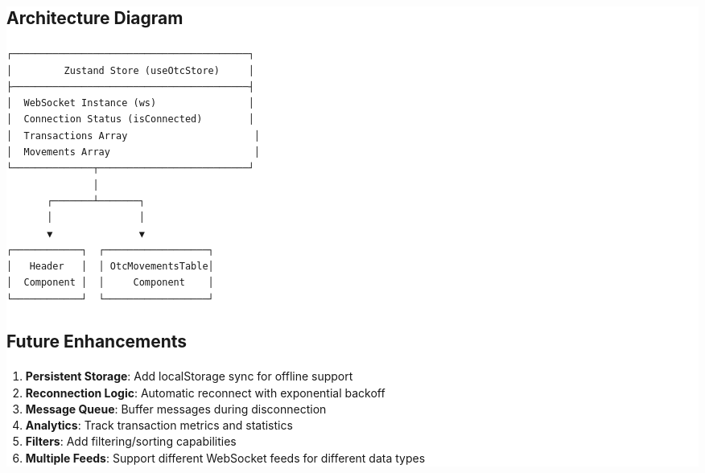 ## Architecture Diagram

```
┌─────────────────────────────────────────┐
│         Zustand Store (useOtcStore)     │
├─────────────────────────────────────────┤
│  WebSocket Instance (ws)                │
│  Connection Status (isConnected)        │
│  Transactions Array                      │
│  Movements Array                         │
└──────────────┬──────────────────────────┘
               │
       ┌───────┴───────┐
       │               │
       ▼               ▼
┌────────────┐  ┌──────────────────┐
│   Header   │  │ OtcMovementsTable│
│  Component │  │     Component    │
└────────────┘  └──────────────────┘
```

## Future Enhancements

1. **Persistent Storage**: Add localStorage sync for offline support
2. **Reconnection Logic**: Automatic reconnect with exponential backoff
3. **Message Queue**: Buffer messages during disconnection
4. **Analytics**: Track transaction metrics and statistics
5. **Filters**: Add filtering/sorting capabilities
6. **Multiple Feeds**: Support different WebSocket feeds for different data types
